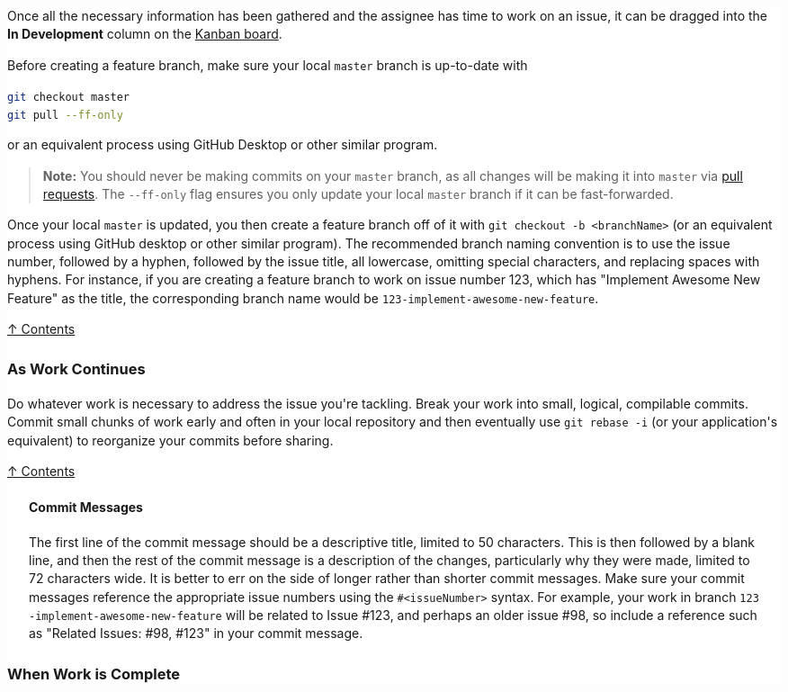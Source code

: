 Once all the necessary information has been gathered and the assignee has time
to work on an issue, it can be dragged into the **In Development** column on
the [Kanban board](https://github.com/PyProveIt/Prove-It/projects/1).

Before creating a feature branch, make sure your local `master` branch is
up-to-date with
```bash
git checkout master
git pull --ff-only
```
or an equivalent process using GitHub Desktop or other similar program.

> **Note:**  You should never be making commits on your `master` branch, as all
> changes will be making it into `master` via [pull requests](#pull-requests).
> The `--ff-only` flag ensures you only update your local `master` branch if it
> can be fast-forwarded.

Once your local `master` is updated, you then create a feature branch off of
it with `git checkout -b <branchName>` (or an equivalent process using
GitHub desktop or other similar program). The recommended branch naming
convention is to use the issue number, followed by a hyphen, followed by the
issue title, all lowercase, omitting special characters, and replacing spaces
with hyphens.  For instance, if you are creating a feature branch to work
on issue number 123, which has "Implement Awesome New Feature" as the title,
the corresponding branch name would be `123-implement-awesome-new-feature`.

[↑ Contents](#contents)

### As Work Continues

Do whatever work is necessary to address the issue you're tackling. Break your
work into small, logical, compilable commits.  Commit small chunks of
work early and often in your local repository and then eventually use
`git rebase -i` (or your application's equivalent) to reorganize your commits
before sharing.

[↑ Contents](#contents)

<div style="margin:0px 0.25in;">

#### Commit Messages

The first line of the commit message should be a
descriptive title, limited to 50 characters. This is then followed by a blank
line, and then the rest of the commit message is a description of the changes,
particularly why they were made, limited to 72 characters wide. It is better
to err on the side of longer rather than shorter commit messages.
Make sure your commit messages reference the appropriate issue numbers using
the `#<issueNumber>` syntax. For example, your work in branch
`123-implement-awesome-new-feature` will be related to Issue \#123, and
perhaps an older issue \#98, so include a reference such as
"Related Issues: \#98, \#123" in your commit message.

</div>

### When Work is Complete
